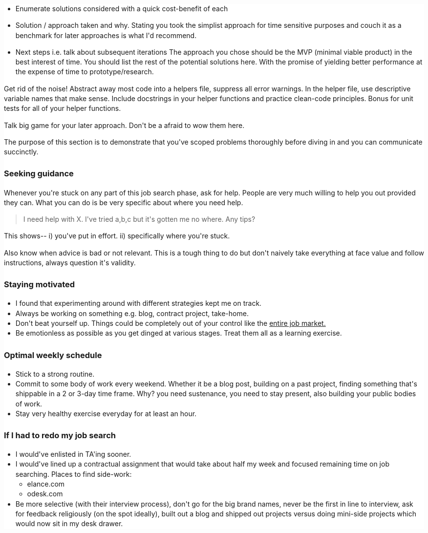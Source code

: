 - Enumerate solutions considered with a quick cost-benefit of each

- Solution / approach taken and why. 
Stating you took the simplist approach for time sensitive purposes and couch it as a benchmark for later approaches is what I'd recommend.

- Next steps i.e. talk about subsequent iterations
The approach you chose should be the MVP (minimal viable product) in the best interest of time. You should list the rest of the potential solutions here. With the promise of yielding better performance at the expense of time to prototype/research.

Get rid of the noise! Abstract away most code into a helpers file, suppress all error warnings. In the helper file, use descriptive variable names that make sense. Include docstrings in your helper functions and practice clean-code principles. Bonus for unit tests for all of your helper functions.

Talk big game for your later approach. Don't be a afraid to wow them here.

The purpose of this section is to demonstrate that you've scoped problems thoroughly before diving in and you can communicate succinctly.

### Seeking guidance
Whenever you're stuck on any part of this job search phase, ask for help. People are very much willing to help you out provided they can. What you can do is be very specific about where you need help. 

> I need help with X.
> I've tried a,b,c but it's gotten me no where. 
> Any tips?

This shows-- 
i) you've put in effort.
ii) specifically where you're stuck. 

Also know when advice is bad or not relevant. This is a tough thing to do but don't naively take everything at face value and follow instructions, always question it's validity.

### Staying motivated
- I found that experimenting around with different strategies kept me on track.
- Always be working on something e.g. blog, contract project, take-home.
- Don't beat yourself up. Things could be completely out of your control like the [entire job market.](https://www.hakkalabs.co/articles/2016-summer-swoon-data-science-jobs)
- Be emotionless as possible as you get dinged at various stages. Treat them all as a learning exercise.

### Optimal weekly schedule
- Stick to a strong routine.
- Commit to some body of work every weekend. Whether it be a blog post, building on a past project, finding something that's shippable in a 2 or 3-day time frame. Why? you need sustenance, you need to stay present, also building your public bodies of work.
- Stay very healthy exercise everyday for at least an hour.

### If I had to redo my job search
- I would've enlisted in TA'ing sooner.
- I would've lined up a contractual assignment that would take about half my week and focused remaining time on job searching. 
	Places to find side-work: 
	- elance.com 
	- odesk.com 
- Be more selective (with their interview process), don't go for the big brand names, never be the first in line to interview, ask for feedback religiously (on the spot ideally), built out a blog and shipped out projects versus doing mini-side projects which would now sit in my desk drawer.
